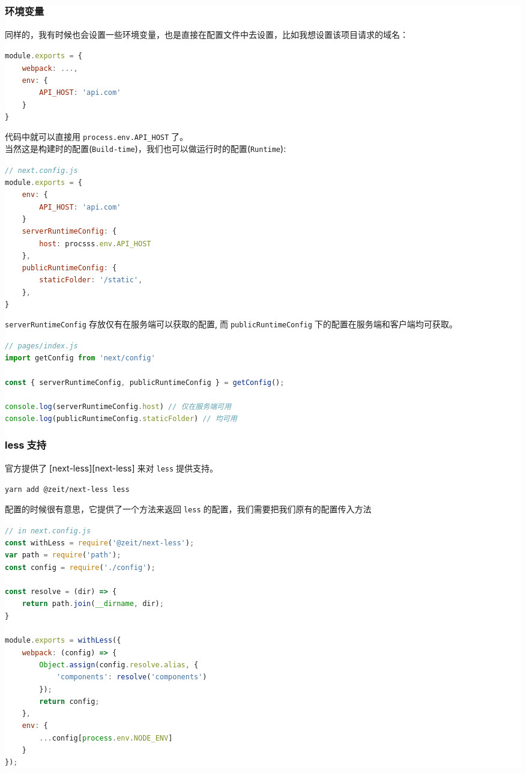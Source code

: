 ### 环境变量
同样的，我有时候也会设置一些环境变量，也是直接在配置文件中去设置，比如我想设置该项目请求的域名：

```js
module.exports = {
    webpack: ...,
    env: {
        API_HOST: 'api.com'
    }
}
```
代码中就可以直接用 `process.env.API_HOST` 了。<br>
当然这是构建时的配置(`Build-time`)，我们也可以做运行时的配置(`Runtime`):
```js
// next.config.js
module.exports = {
    env: {
        API_HOST: 'api.com'
    }
    serverRuntimeConfig: {
        host: procsss.env.API_HOST
    },
    publicRuntimeConfig: {
        staticFolder: '/static',
    },
}
```
`serverRuntimeConfig` 存放仅有在服务端可以获取的配置, 而 `publicRuntimeConfig` 下的配置在服务端和客户端均可获取。
```js
// pages/index.js
import getConfig from 'next/config'

const { serverRuntimeConfig, publicRuntimeConfig } = getConfig();

console.log(serverRuntimeConfig.host) // 仅在服务端可用
console.log(publicRuntimeConfig.staticFolder) // 均可用
```

### less 支持
官方提供了 [next-less][next-less] 来对 `less` 提供支持。
```
yarn add @zeit/next-less less
```
配置的时候很有意思，它提供了一个方法来返回 `less` 的配置，我们需要把我们原有的配置传入方法
```js
// in next.config.js
const withLess = require('@zeit/next-less');
var path = require('path');
const config = require('./config');

const resolve = (dir) => {
    return path.join(__dirname, dir);
}

module.exports = withLess({
    webpack: (config) => {
        Object.assign(config.resolve.alias, {
            'components': resolve('components')
        });
        return config;
    },
    env: {
        ...config[process.env.NODE_ENV]
    }
});
```